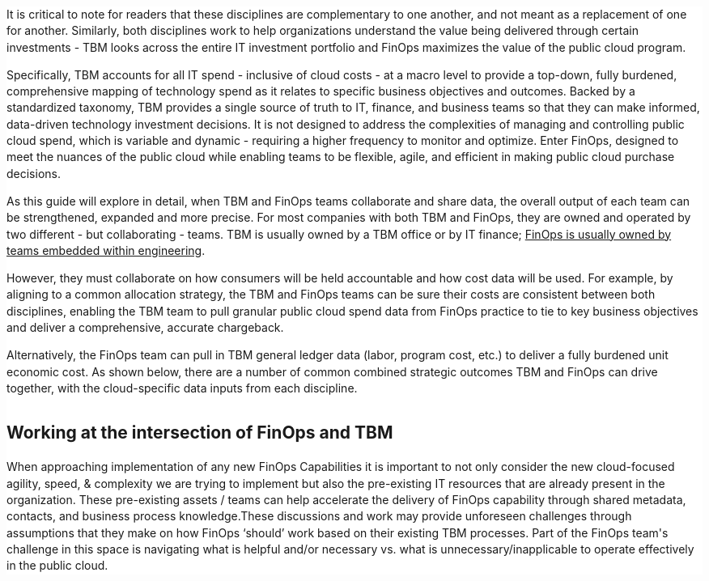 It is critical to note for readers that these disciplines are complementary to one another, and not meant as a replacement of one for another. Similarly, both disciplines work to help organizations understand the value being delivered through certain investments - TBM looks across the entire IT investment portfolio and FinOps maximizes the value of the public cloud program. 

Specifically, TBM accounts for all IT spend - inclusive of cloud costs - at a macro level to provide a top-down, fully burdened, comprehensive mapping of technology spend as it relates to specific business objectives and outcomes. Backed by a standardized taxonomy, TBM provides a single source of truth to IT, finance, and business teams so that they can make informed, data-driven technology investment decisions. It is not designed to address the complexities of managing and controlling public cloud spend, which is variable and dynamic - requiring a higher frequency to monitor and optimize. Enter FinOps, designed to meet the nuances of the public cloud while enabling teams to be flexible, agile, and efficient in making public cloud purchase decisions.

As this guide will explore in detail, when TBM and FinOps teams collaborate and share data, the overall output of each team can be strengthened, expanded and more precise. For most companies with both TBM and FinOps, they are owned and operated by two different - but collaborating - teams. TBM is usually owned by a TBM office or by IT finance; [FinOps is usually owned by teams embedded within engineering](https://data.finops.org/#q-reporting-structure).

However, they must collaborate on how consumers will be held accountable and how cost data will be used. For example, by aligning to a common allocation strategy, the TBM and FinOps teams can be sure their costs are consistent between both disciplines, enabling the TBM team to pull granular public cloud spend data from FinOps practice to tie to key business objectives and deliver a comprehensive, accurate chargeback.

Alternatively, the FinOps team can pull in TBM general ledger data (labor, program cost, etc.) to deliver a fully burdened unit economic cost. As shown below, there are a number of common combined strategic outcomes TBM and FinOps can drive together, with the cloud-specific data inputs from each discipline.

## Working at the intersection of FinOps and TBM 
When approaching implementation of any new FinOps Capabilities it is important to not only consider the new cloud-focused agility, speed, & complexity we are trying to implement but also the pre-existing IT resources that are already present in the organization. These pre-existing assets / teams can help accelerate the delivery of FinOps capability through shared metadata, contacts, and business process knowledge.These discussions and work may provide unforeseen challenges through assumptions that they make on how FinOps ‘should’ work based on their existing TBM processes. Part of the FinOps team's challenge in this space is navigating what is helpful and/or necessary vs. what is unnecessary/inapplicable to operate effectively in the public cloud.
